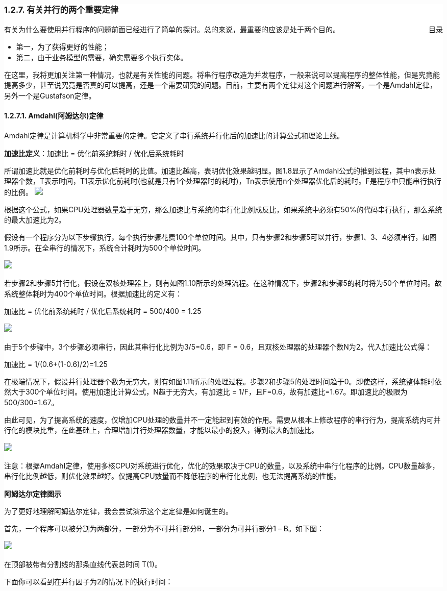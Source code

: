 ### 1.2.7. 有关并行的两个重要定律
<a href="#menu" style="float:right" display="block">目录</a>

有关为什么要使用并行程序的问题前面已经进行了简单的探讨。总的来说，最重要的应该是处于两个目的。
* 第一，为了获得更好的性能；
* 第二，由于业务模型的需要，确实需要多个执行实体。

在这里，我将更加关注第一种情况，也就是有关性能的问题。将串行程序改造为并发程序，一般来说可以提高程序的整体性能，但是究竟能提高多少，甚至说究竟是否真的可以提高，还是一个需要研究的问题。目前，主要有两个定律对这个问题进行解答，一个是Amdahl定律，另外一个是Gustafson定律。

#### 1.2.7.1. Amdahl(阿姆达尔)定律
Amdahl定律是计算机科学中非常重要的定律。它定义了串行系统并行化后的加速比的计算公式和理论上线。

**加速比定义**：加速比 = 优化前系统耗时 / 优化后系统耗时

所谓加速比就是优化前耗时与优化后耗时的比值。加速比越高，表明优化效果越明显。图1.8显示了Amdahl公式的推到过程，其中n表示处理器个数，T表示时间，T1表示优化前耗时(也就是只有1个处理器时的耗时)，Tn表示使用n个处理器优化后的耗时。F是程序中只能串行执行的比例。
![](https://img2018.cnblogs.com/blog/687624/201907/687624-20190715171943232-1359994647.png)


根据这个公式，如果CPU处理器数量趋于无穷，那么加速比与系统的串行化比例成反比，如果系统中必须有50%的代码串行执行，那么系统的最大加速比为2。

假设有一个程序分为以下步骤执行，每个执行步骤花费100个单位时间。其中，只有步骤2和步骤5可以并行，步骤1、3、4必须串行，如图1.9所示。在全串行的情况下，系统合计耗时为500个单位时间。

![](https://img2018.cnblogs.com/blog/687624/201907/687624-20190715172001402-1096246663.png)

若步骤2和步骤5并行化，假设在双核处理器上，则有如图1.10所示的处理流程。在这种情况下，步骤2和步骤5的耗时将为50个单位时间。故系统整体耗时为400个单位时间。根据加速比的定义有：

加速比 = 优化前系统耗时 / 优化后系统耗时 = 500/400 = 1.25

![](https://img2018.cnblogs.com/blog/687624/201907/687624-20190715172012504-498615290.png)

由于5个步骤中，3个步骤必须串行，因此其串行化比例为3/5=0.6，即 F = 0.6，且双核处理器的处理器个数N为2。代入加速比公式得：

加速比 = 1/(0.6+(1-0.6)/2)=1.25

在极端情况下，假设并行处理器个数为无穷大，则有如图1.11所示的处理过程。步骤2和步骤5的处理时间趋于0。即使这样，系统整体耗时依然大于300个单位时间。使用加速比计算公式，N趋于无穷大，有加速比 = 1/F，且F=0.6，故有加速比=1.67。即加速比的极限为500/300=1.67。

由此可见，为了提高系统的速度，仅增加CPU处理的数量并不一定能起到有效的作用。需要从根本上修改程序的串行行为，提高系统内可并行化的模块比重，在此基础上，合理增加并行处理器数量，才能以最小的投入，得到最大的加速比。

![](https://img2018.cnblogs.com/blog/687624/201907/687624-20190715172023140-911390587.png)

注意：根据Amdahl定律，使用多核CPU对系统进行优化，优化的效果取决于CPU的数量，以及系统中串行化程序的比例。CPU数量越多，串行化比例越低，则优化效果越好。仅提高CPU数量而不降低程序的串行化比例，也无法提高系统的性能。

**阿姆达尔定律图示**

为了更好地理解阿姆达尔定律，我会尝试演示这个定定律是如何诞生的。

首先，一个程序可以被分割为两部分，一部分为不可并行部分B，一部分为可并行部分1 – B。如下图：

![](https://img2018.cnblogs.com/blog/687624/201907/687624-20190715172035054-177863473.png)

在顶部被带有分割线的那条直线代表总时间 T(1)。

下面你可以看到在并行因子为2的情况下的执行时间：
